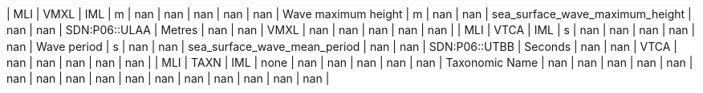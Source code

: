 | MLI          | VMXL     | IML          | m                                                                                                | nan              | nan                                                                                                         |                  nan | nan                                                  | nan              | Wave maximum height                                                                                                                                              | m                        | nan                                                   | nan     | sea_surface_wave_maximum_height                                                                                                   | nan                 | nan                                                                                                                                                              | SDN:P06::ULAA | Metres                                     | nan                                                                                                                                                                                                                              |          nan | VMXL              | nan                         | nan                                                                                                          | nan                     | nan                              | nan                                |
| MLI          | VTCA     | IML          | s                                                                                                | nan              | nan                                                                                                         |                  nan | nan                                                  | nan              | Wave period                                                                                                                                                      | s                        | nan                                                   | nan     | sea_surface_wave_mean_period                                                                                                      | nan                 | nan                                                                                                                                                              | SDN:P06::UTBB | Seconds                                    | nan                                                                                                                                                                                                                              |          nan | VTCA              | nan                         | nan                                                                                                          | nan                     | nan                              | nan                                |
| MLI          | TAXN     | IML          | none                                                                                             | nan              | nan                                                                                                         |                  nan | nan                                                  | nan              | Taxonomic Name                                                                                                                                                   | nan                      | nan                                                   | nan     | nan                                                                                                                               | nan                 | nan                                                                                                                                                              | nan           | nan                                        | nan                                                                                                                                                                                                                              |          nan | nan               | nan                         | nan                                                                                                          | nan                     | nan                              | nan                                |
